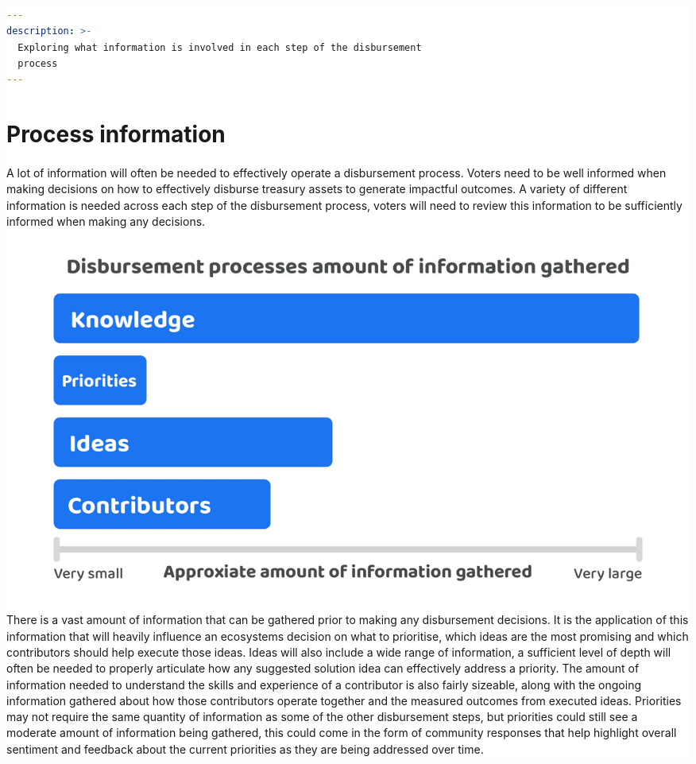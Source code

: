 ```yaml
---
description: >-
  Exploring what information is involved in each step of the disbursement
  process
---
```


# Process information

A lot of information will often be needed to effectively operate a disbursement process. Voters need to be well informed when making decisions on how to effectively disburse treasury assets to generate impactful outcomes. A variety of different information is needed across each step of the disbursement process, voters will need to review this information to be sufficiently informed when making any decisions.

<figure><img src="../.gitbook/assets/disbursement-processes-gathered-information (1).jpg" alt=""><figcaption></figcaption></figure>



There is a vast amount of information that can be gathered prior to making any disbursement decisions. It is the application of this information that will heavily influence an ecosystems decision on what to prioritise, which ideas are the most promising and which contributors should help execute those ideas. Ideas will also include a wide range of information, a sufficient level of depth will often be needed to properly articulate how any suggested solution idea can effectively address a priority. The amount of information needed to understand the skills and experience of a contributor is also fairly sizeable, along with the ongoing information gathered about how those contributors operate together and the measured outcomes from executed ideas. Priorities may not require the same quantity of information as some of the other disbursement steps, but priorities could still see a moderate amount of information being gathered, this could come in the form of community responses that help highlight overall sentiment and feedback about the current priorities as they are being addressed over time.

